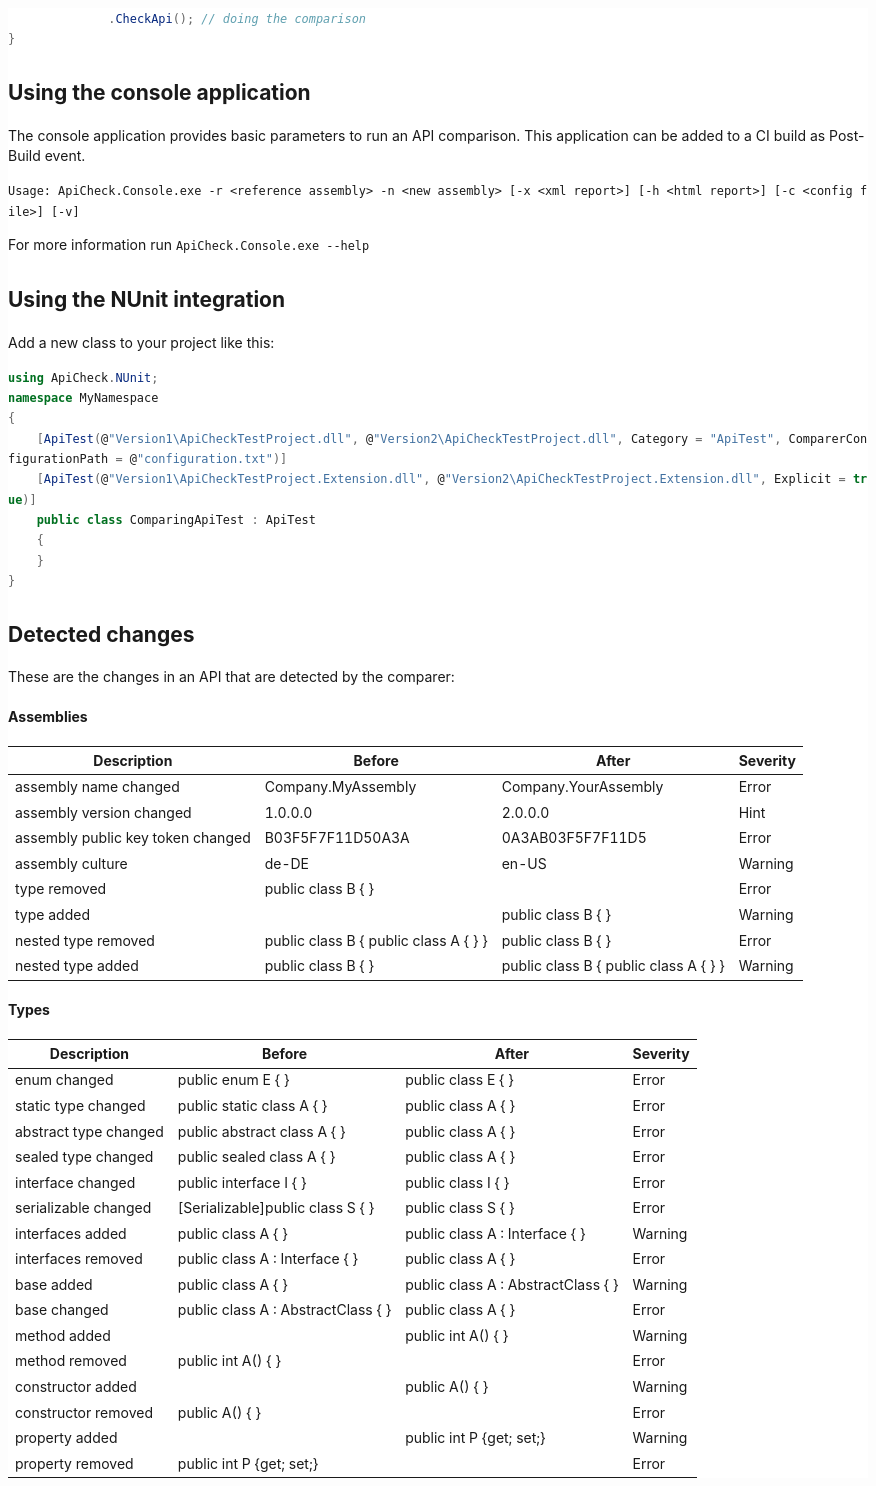 ```csharp
              .CheckApi(); // doing the comparison
}
```

## Using the console application
The console application provides basic parameters to run an API comparison. This application can be added to a CI build as Post-Build event.
```
Usage: ApiCheck.Console.exe -r <reference assembly> -n <new assembly> [-x <xml report>] [-h <html report>] [-c <config file>] [-v]
```
For more information run ```ApiCheck.Console.exe --help```
## Using the NUnit integration
Add a new class to your project like this:
```csharp
using ApiCheck.NUnit;
namespace MyNamespace
{
    [ApiTest(@"Version1\ApiCheckTestProject.dll", @"Version2\ApiCheckTestProject.dll", Category = "ApiTest", ComparerConfigurationPath = @"configuration.txt")]
    [ApiTest(@"Version1\ApiCheckTestProject.Extension.dll", @"Version2\ApiCheckTestProject.Extension.dll", Explicit = true)]
    public class ComparingApiTest : ApiTest
    {
    }
}
```
## Detected changes
These are the changes in an API that are detected by the comparer:

#### Assemblies
Description | Before | After | Severity
----------- | ------ | ----- | --------
assembly name changed | Company.MyAssembly | Company.YourAssembly | Error
assembly version changed | 1.0.0.0 | 2.0.0.0 | Hint
assembly public key token  changed| B03F5F7F11D50A3A | 0A3AB03F5F7F11D5 | Error
assembly culture | de-DE | en-US | Warning
type removed | public class B { } | | Error
type added | | public class B { } | Warning
nested type removed | public class B { public class A { } } | public class B { } | Error
nested type added | public class B { } | public class B { public class A { } } | Warning

#### Types
Description | Before | After | Severity
----------- | ------ | ----- | --------
enum changed | public enum E { } | public class E { } | Error
static type changed | public static class A { } | public class A { } | Error
abstract type changed | public abstract class A { } | public class A { } | Error
sealed type changed | public sealed class A { } | public class A { } | Error
interface changed | public interface I { } | public class I { } | Error
serializable changed | [Serializable]public class S { } | public class S { } | Error
interfaces added | public class A { } | public class A : Interface { } | Warning
interfaces removed | public class A : Interface { } | public class A { } | Error
base added | public class A { } | public class A : AbstractClass { } | Warning
base changed | public class A : AbstractClass { } | public class A { } | Error
method added | | public int A() { } | Warning
method removed | public int A() { } | | Error
constructor added | | public A() { } | Warning
constructor removed | public A() { } | | Error
property added | | public int P {get; set;} | Warning
property removed | public int P {get; set;} | | Error